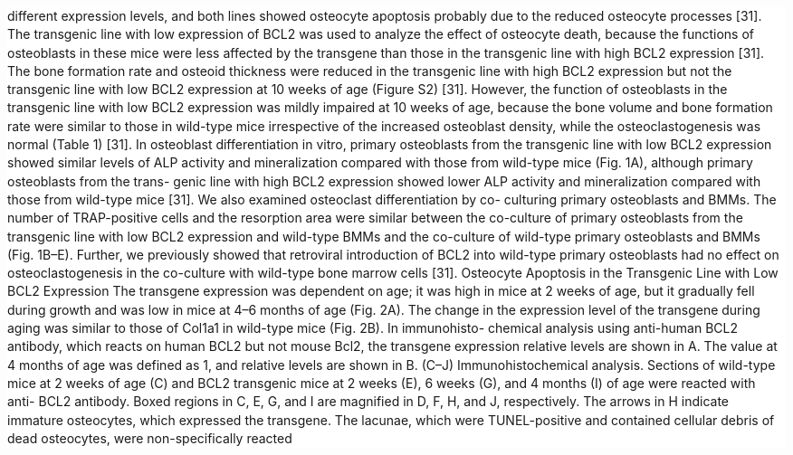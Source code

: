 different expression levels, and both lines showed osteocyte
apoptosis probably due to the reduced osteocyte processes [31].
The transgenic line with low expression of BCL2 was used to
analyze the effect of osteocyte death, because the functions of
osteoblasts in these mice were less affected by the transgene
than those in the transgenic line with high BCL2 expression
[31]. The bone formation rate and osteoid thickness were
reduced in the transgenic line with high BCL2 expression but
not the transgenic line with low BCL2 expression at 10 weeks of
age (Figure S2) [31]. However, the function of osteoblasts in the
transgenic line with low BCL2 expression was mildly impaired
at 10 weeks of age, because the bone volume and bone
formation
rate
were
similar
to
those
in
wild-type
mice
irrespective of the increased osteoblast density, while the
osteoclastogenesis was normal (Table 1) [31]. In osteoblast
differentiation in vitro, primary osteoblasts from the transgenic
line with low BCL2 expression showed similar levels of ALP
activity and mineralization compared with those from wild-type
mice (Fig. 1A), although primary osteoblasts from the trans-
genic line with high BCL2 expression showed lower ALP
activity and mineralization compared with those from wild-type
mice [31]. We also examined osteoclast differentiation by co-
culturing primary osteoblasts and BMMs. The number of
TRAP-positive cells and the resorption area were similar
between
the
co-culture
of
primary
osteoblasts
from
the
transgenic line with low BCL2 expression and wild-type BMMs
and the co-culture of wild-type primary osteoblasts and BMMs
(Fig. 1B–E). Further, we previously showed that retroviral
introduction of BCL2 into wild-type primary osteoblasts had no
effect on osteoclastogenesis in the co-culture with wild-type
bone marrow cells [31].
Osteocyte Apoptosis in the Transgenic Line with Low
BCL2 Expression
The transgene expression was dependent on age; it was high in
mice at 2 weeks of age, but it gradually fell during growth and
was low in mice at 4–6 months of age (Fig. 2A). The change in
the expression level of the transgene during aging was similar to
those of Col1a1 in wild-type mice (Fig. 2B). In immunohisto-
chemical analysis using anti-human BCL2 antibody, which reacts
on human BCL2 but not mouse Bcl2, the transgene expression
relative levels are shown in A. The value at 4 months of age was defined as 1, and relative levels are shown in B. (C–J) Immunohistochemical analysis.
Sections of wild-type mice at 2 weeks of age (C) and BCL2 transgenic mice at 2 weeks (E), 6 weeks (G), and 4 months (I) of age were reacted with anti-
BCL2 antibody. Boxed regions in C, E, G, and I are magnified in D, F, H, and J, respectively. The arrows in H indicate immature osteocytes, which
expressed the transgene. The lacunae, which were TUNEL-positive and contained cellular debris of dead osteocytes, were non-specifically reacted
